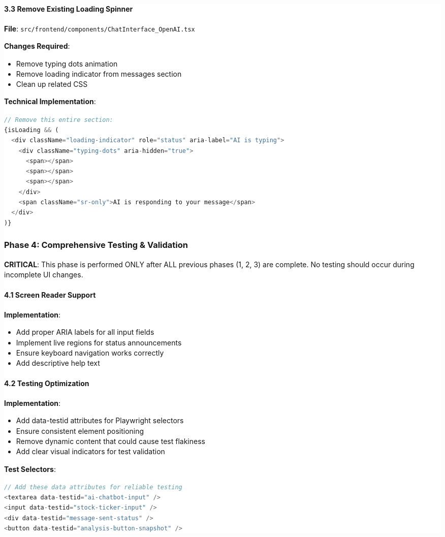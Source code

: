 ```css
```

#### 3.3 Remove Existing Loading Spinner

**File**: `src/frontend/components/ChatInterface_OpenAI.tsx`

**Changes Required**:

- Remove typing dots animation
- Remove loading indicator from messages section
- Clean up related CSS

**Technical Implementation**:

```typescript
// Remove this entire section:
{isLoading && (
  <div className="loading-indicator" role="status" aria-label="AI is typing">
    <div className="typing-dots" aria-hidden="true">
      <span></span>
      <span></span>
      <span></span>
    </div>
    <span className="sr-only">AI is responding to your message</span>
  </div>
)}
```

### Phase 4: Comprehensive Testing & Validation

**CRITICAL**: This phase is performed ONLY after ALL previous phases (1, 2, 3) are complete. No testing should occur during incomplete UI changes.

#### 4.1 Screen Reader Support

**Implementation**:

- Add proper ARIA labels for all input fields
- Implement live regions for status announcements
- Ensure keyboard navigation works correctly
- Add descriptive help text

#### 4.2 Testing Optimization

**Implementation**:

- Add data-testid attributes for Playwright selectors
- Ensure consistent element positioning
- Remove dynamic content that could cause test flakiness
- Add clear visual indicators for test validation

**Test Selectors**:

```typescript
// Add these data attributes for reliable testing
<textarea data-testid="ai-chatbot-input" />
<input data-testid="stock-ticker-input" />
<div data-testid="message-sent-status" />
<button data-testid="analysis-button-snapshot" />
```
